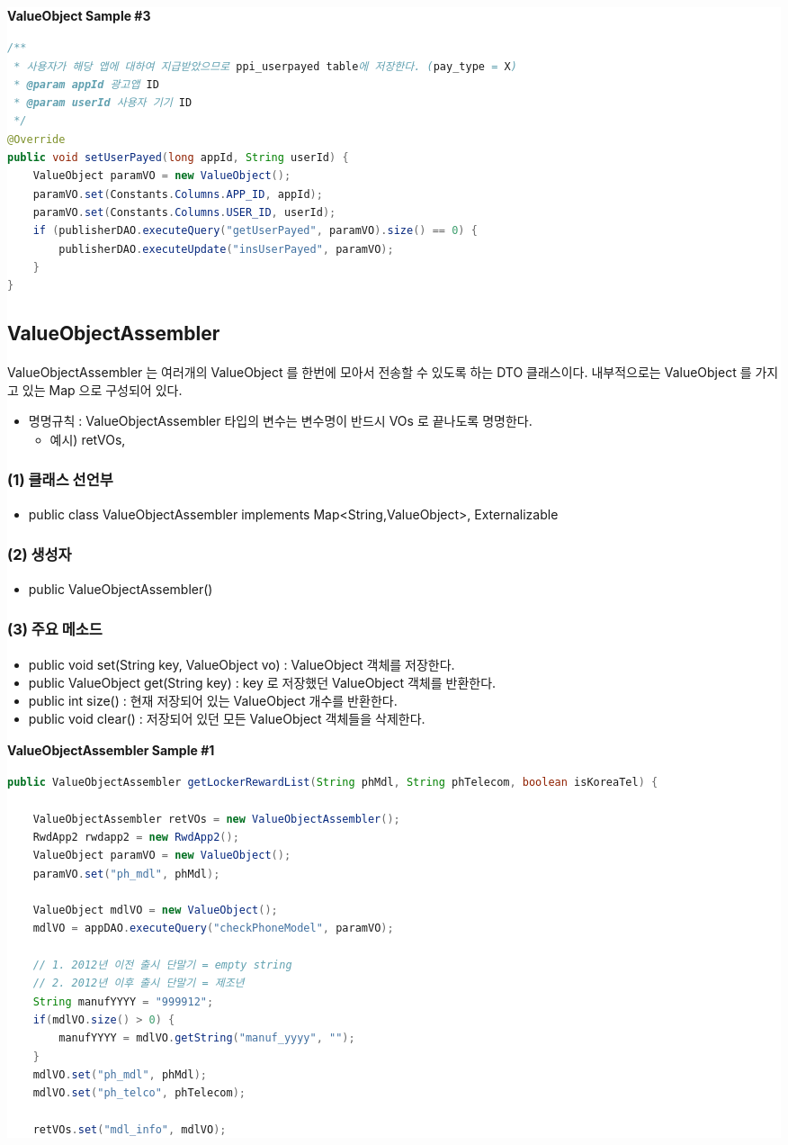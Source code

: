 **ValueObject Sample #3**

```java
/**
 * 사용자가 해당 앱에 대하여 지급받았으므로 ppi_userpayed table에 저장한다. (pay_type = X)
 * @param appId 광고앱 ID
 * @param userId 사용자 기기 ID
 */
@Override
public void setUserPayed(long appId, String userId) {
    ValueObject paramVO = new ValueObject();
    paramVO.set(Constants.Columns.APP_ID, appId);
    paramVO.set(Constants.Columns.USER_ID, userId);
    if (publisherDAO.executeQuery("getUserPayed", paramVO).size() == 0) {
        publisherDAO.executeUpdate("insUserPayed", paramVO);
    }
}
```

## ValueObjectAssembler

ValueObjectAssembler 는 여러개의 ValueObject 를 한번에 모아서 전송할 수 있도록 하는 DTO 클래스이다. 내부적으로는 ValueObject 를 가지고 있는 Map 으로 구성되어 있다.

- 명명규칙 : ValueObjectAssembler 타입의 변수는 변수명이 반드시 VOs 로 끝나도록 명명한다.
	- 예시) retVOs, 

### (1) 클래스 선언부

-   public class ValueObjectAssembler implements Map<String,ValueObject>, Externalizable

### (2) 생성자

-   public ValueObjectAssembler()

### (3) 주요 메소드

- public void set(String key, ValueObject vo) : ValueObject 객체를 저장한다.
- public ValueObject get(String key) : key 로 저장했던 ValueObject 객체를 반환한다.
- public int size() : 현재 저장되어 있는 ValueObject 개수를 반환한다.
- public void clear() : 저장되어 있던 모든 ValueObject 객체들을 삭제한다.

**ValueObjectAssembler Sample #1**

```java
public ValueObjectAssembler getLockerRewardList(String phMdl, String phTelecom, boolean isKoreaTel) {

    ValueObjectAssembler retVOs = new ValueObjectAssembler();
    RwdApp2 rwdapp2 = new RwdApp2();
    ValueObject paramVO = new ValueObject();
    paramVO.set("ph_mdl", phMdl);

    ValueObject mdlVO = new ValueObject();
    mdlVO = appDAO.executeQuery("checkPhoneModel", paramVO);

    // 1. 2012년 이전 출시 단말기 = empty string
    // 2. 2012년 이후 출시 단말기 = 제조년
    String manufYYYY = "999912"; 
    if(mdlVO.size() > 0) {
        manufYYYY = mdlVO.getString("manuf_yyyy", "");
    }
    mdlVO.set("ph_mdl", phMdl);
    mdlVO.set("ph_telco", phTelecom);

    retVOs.set("mdl_info", mdlVO);
```